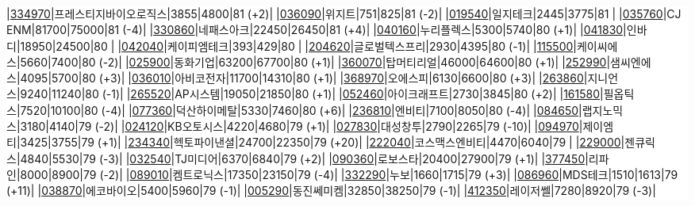 |[334970](https://finance.daum.net/quotes/A334970)|프레스티지바이오로직스|3855|4800|81 (+2)|
|[036090](https://finance.daum.net/quotes/A036090)|위지트|751|825|81 (-2)|
|[019540](https://finance.daum.net/quotes/A019540)|일지테크|2445|3775|81 |
|[035760](https://finance.daum.net/quotes/A035760)|CJ ENM|81700|75000|81 (-4)|
|[330860](https://finance.daum.net/quotes/A330860)|네패스아크|22450|26450|81 (+4)|
|[040160](https://finance.daum.net/quotes/A040160)|누리플렉스|5300|5740|80 (+1)|
|[041830](https://finance.daum.net/quotes/A041830)|인바디|18950|24500|80 |
|[042040](https://finance.daum.net/quotes/A042040)|케이피엠테크|393|429|80 |
|[204620](https://finance.daum.net/quotes/A204620)|글로벌텍스프리|2930|4395|80 (-1)|
|[115500](https://finance.daum.net/quotes/A115500)|케이씨에스|5660|7400|80 (-2)|
|[025900](https://finance.daum.net/quotes/A025900)|동화기업|63200|67700|80 (+1)|
|[360070](https://finance.daum.net/quotes/A360070)|탑머티리얼|46000|64600|80 (+1)|
|[252990](https://finance.daum.net/quotes/A252990)|샘씨엔에스|4095|5700|80 (+3)|
|[036010](https://finance.daum.net/quotes/A036010)|아비코전자|11700|14310|80 (+1)|
|[368970](https://finance.daum.net/quotes/A368970)|오에스피|6130|6600|80 (+3)|
|[263860](https://finance.daum.net/quotes/A263860)|지니언스|9240|11240|80 (-1)|
|[265520](https://finance.daum.net/quotes/A265520)|AP시스템|19050|21850|80 (+1)|
|[052460](https://finance.daum.net/quotes/A052460)|아이크래프트|2730|3845|80 (+2)|
|[161580](https://finance.daum.net/quotes/A161580)|필옵틱스|7520|10100|80 (-4)|
|[077360](https://finance.daum.net/quotes/A077360)|덕산하이메탈|5330|7460|80 (+6)|
|[236810](https://finance.daum.net/quotes/A236810)|엔비티|7100|8050|80 (-4)|
|[084650](https://finance.daum.net/quotes/A084650)|랩지노믹스|3180|4140|79 (-2)|
|[024120](https://finance.daum.net/quotes/A024120)|KB오토시스|4220|4680|79 (+1)|
|[027830](https://finance.daum.net/quotes/A027830)|대성창투|2790|2265|79 (-10)|
|[094970](https://finance.daum.net/quotes/A094970)|제이엠티|3425|3755|79 (+1)|
|[234340](https://finance.daum.net/quotes/A234340)|헥토파이낸셜|24700|22350|79 (+20)|
|[222040](https://finance.daum.net/quotes/A222040)|코스맥스엔비티|4470|6040|79 |
|[229000](https://finance.daum.net/quotes/A229000)|젠큐릭스|4840|5530|79 (-3)|
|[032540](https://finance.daum.net/quotes/A032540)|TJ미디어|6370|6840|79 (+2)|
|[090360](https://finance.daum.net/quotes/A090360)|로보스타|20400|27900|79 (+1)|
|[377450](https://finance.daum.net/quotes/A377450)|리파인|8000|8900|79 (-2)|
|[089010](https://finance.daum.net/quotes/A089010)|켐트로닉스|17350|23150|79 (-4)|
|[332290](https://finance.daum.net/quotes/A332290)|누보|1660|1715|79 (+3)|
|[086960](https://finance.daum.net/quotes/A086960)|MDS테크|1510|1613|79 (+11)|
|[038870](https://finance.daum.net/quotes/A038870)|에코바이오|5400|5960|79 (-1)|
|[005290](https://finance.daum.net/quotes/A005290)|동진쎄미켐|32850|38250|79 (-1)|
|[412350](https://finance.daum.net/quotes/A412350)|레이저쎌|7280|8920|79 (-3)|
